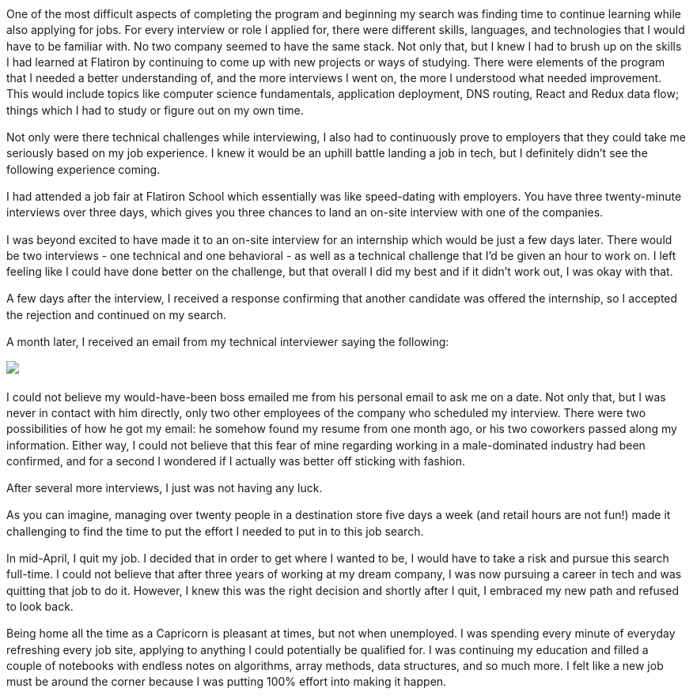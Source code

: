 One of the most difficult aspects of completing the program and beginning my search was finding time to continue learning while also applying for jobs. For every interview or role I applied for, there were different skills, languages, and technologies that I would have to be familiar with. No two company seemed to have the same stack. Not only that, but I knew I had to brush up on the skills I had learned at Flatiron by continuing to come up with new projects or ways of studying. There were elements of the program that I needed a better understanding of, and the more interviews I went on, the more I understood what needed improvement. This would include topics like computer science fundamentals, application deployment, DNS routing, React and Redux data flow; things which I had to study or figure out on my own time. 

Not only were there technical challenges while interviewing, I also had to continuously prove to employers that they could take me seriously based on my job experience. I knew it would be an uphill battle landing a job in tech, but I definitely didn’t see the following experience coming. 

I had attended a job fair at Flatiron School which essentially was like speed-dating with employers. You have three twenty-minute interviews over three days, which gives you three chances to land an on-site interview with one of the companies. 

I was beyond excited to have made it to an on-site interview for an internship which would be just a few days later. There would be two interviews - one technical and one behavioral - as well as a technical challenge that I’d be given an hour to work on. I left feeling like I could have done better on the challenge, but that overall I did my best and if it didn’t work out, I was okay with that. 

A few days after the interview, I received a response confirming that another candidate was offered the internship, so I accepted the rejection and continued on my search.



A month later, I received an email from my technical interviewer saying the following:

![](http://i66.tinypic.com/3535pig.png)


I could not believe my would-have-been boss emailed me from his personal email to ask me on a date. Not only that, but I was never in contact with him directly, only two other employees of the company who scheduled my interview. There were two possibilities of how he got my email: he somehow found my resume from one month ago, or his two coworkers passed along my information. Either way, I could not believe that this fear of mine regarding working in a male-dominated industry had been confirmed, and for a second I wondered if I actually was better off sticking with fashion. 

After several more interviews, I just was not having any luck. 

As you can imagine, managing over twenty people in a destination store five days a week (and retail hours are not fun!) made it challenging to find the time to put the effort I needed to put in to this job search. 

In mid-April, I quit my job. I decided that in order to get where I wanted to be, I would have to take a risk and pursue this search full-time. I could not believe that after three years of working at my dream company, I was now pursuing a career in tech and was quitting that job to do it. However, I knew this was the right decision and shortly after I quit, I embraced my new path and refused to look back.

Being home all the time as a Capricorn is pleasant at times, but not when unemployed. I was spending every minute of everyday refreshing every job site, applying to anything I could potentially be qualified for. I was continuing my education and filled a couple of notebooks with endless notes on algorithms, array methods, data structures, and so much more. I felt like a new job must be around the corner because I was putting 100% effort into making it happen.
